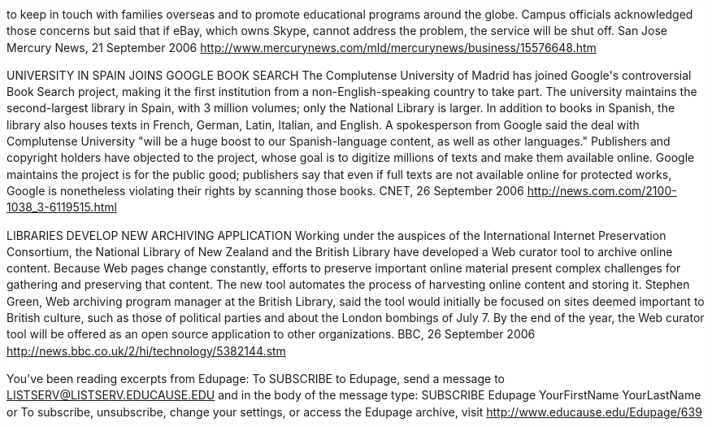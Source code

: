 to keep in touch with families overseas and to promote educational
programs around the globe. Campus officials acknowledged those concerns
but said that if eBay, which owns Skype, cannot address the problem,
the service will be shut off.
San Jose Mercury News, 21 September 2006
http://www.mercurynews.com/mld/mercurynews/business/15576648.htm


UNIVERSITY IN SPAIN JOINS GOOGLE BOOK SEARCH
The Complutense University of Madrid has joined Google's controversial
Book Search project, making it the first institution from a
non-English-speaking country to take part. The university maintains the
second-largest library in Spain, with 3 million volumes; only the
National Library is larger. In addition to books in Spanish, the
library also houses texts in French, German, Latin, Italian, and
English. A spokesperson from Google said the deal with Complutense
University "will be a huge boost to our Spanish-language content, as
well as other languages." Publishers and copyright holders have
objected to the project, whose goal is to digitize millions of texts
and make them available online. Google maintains the project is for the
public good; publishers say that even if full texts are not available
online for protected works, Google is nonetheless violating their
rights by scanning those books.
CNET, 26 September 2006
http://news.com.com/2100-1038_3-6119515.html


LIBRARIES DEVELOP NEW ARCHIVING APPLICATION
Working under the auspices of the International Internet Preservation
Consortium, the National Library of New Zealand and the British Library
have developed a Web curator tool to archive online content. Because
Web pages change constantly, efforts to preserve important online
material present complex challenges for gathering and preserving that
content. The new tool automates the process of harvesting online
content and storing it. Stephen Green, Web archiving program manager at
the British Library, said the tool would initially be focused on sites
deemed important to British culture, such as those of political parties
and about the London bombings of July 7. By the end of the year, the
Web curator tool will be offered as an open source application to other
organizations.
BBC, 26 September 2006
http://news.bbc.co.uk/2/hi/technology/5382144.stm


You've been reading excerpts from Edupage:
To SUBSCRIBE to Edupage, send a message to
LISTSERV@LISTSERV.EDUCAUSE.EDU
and in the body of the message type:
SUBSCRIBE Edupage YourFirstName YourLastName
or
To subscribe, unsubscribe, change your settings,
or access the Edupage archive, visit
http://www.educause.edu/Edupage/639
